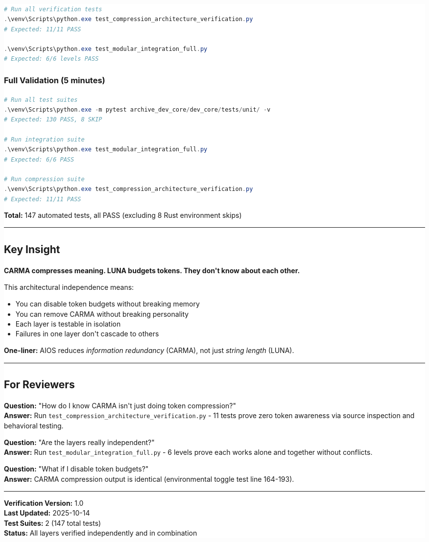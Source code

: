 ```powershell
# Run all verification tests
.\venv\Scripts\python.exe test_compression_architecture_verification.py
# Expected: 11/11 PASS

.\venv\Scripts\python.exe test_modular_integration_full.py  
# Expected: 6/6 levels PASS
```

### Full Validation (5 minutes)

```powershell
# Run all test suites
.\venv\Scripts\python.exe -m pytest archive_dev_core/dev_core/tests/unit/ -v
# Expected: 130 PASS, 8 SKIP

# Run integration suite
.\venv\Scripts\python.exe test_modular_integration_full.py
# Expected: 6/6 PASS

# Run compression suite
.\venv\Scripts\python.exe test_compression_architecture_verification.py
# Expected: 11/11 PASS
```

**Total:** 147 automated tests, all PASS (excluding 8 Rust environment skips)

---

## Key Insight

**CARMA compresses meaning. LUNA budgets tokens. They don't know about each other.**

This architectural independence means:
- You can disable token budgets without breaking memory
- You can remove CARMA without breaking personality
- Each layer is testable in isolation
- Failures in one layer don't cascade to others

**One-liner:** AIOS reduces *information redundancy* (CARMA), not just *string length* (LUNA).

---

## For Reviewers

**Question:** "How do I know CARMA isn't just doing token compression?"  
**Answer:** Run `test_compression_architecture_verification.py` - 11 tests prove zero token awareness via source inspection and behavioral testing.

**Question:** "Are the layers really independent?"  
**Answer:** Run `test_modular_integration_full.py` - 6 levels prove each works alone and together without conflicts.

**Question:** "What if I disable token budgets?"  
**Answer:** CARMA compression output is identical (environmental toggle test line 164-193).

---

**Verification Version:** 1.0  
**Last Updated:** 2025-10-14  
**Test Suites:** 2 (147 total tests)  
**Status:** All layers verified independently and in combination

